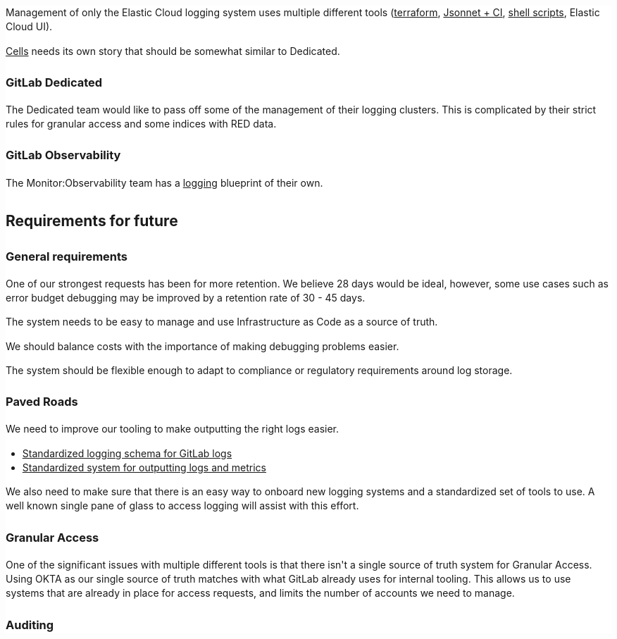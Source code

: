 Management of only the Elastic Cloud logging system uses multiple different tools ([terraform](https://ops.gitlab.net/gitlab-com/gl-infra/config-mgmt/-/tree/main/environments/elastic-cloud?ref_type=heads), [Jsonnet + CI](https://gitlab.com/gitlab-com/runbooks/-/tree/master/elastic/managed-objects?ref_type=heads), [shell scripts](https://gitlab.com/gitlab-com/runbooks/-/tree/master/elastic/api_calls/single?ref_type=heads), Elastic Cloud UI).

[Cells](../cells/infrastructure/observability/) needs its own story that should be somewhat similar to Dedicated.

### GitLab Dedicated

The Dedicated team would like to pass off some of the management of their logging clusters.  This is complicated by their strict rules for granular access and some indices with RED data.

### GitLab Observability

The Monitor:Observability team has a [logging](../observability_logging/) blueprint of their own.

## Requirements for future

### General requirements

One of our strongest requests has been for more retention.  We believe 28 days would be ideal, however, some use cases such as error budget debugging may be improved by a retention rate of 30 - 45 days.

The system needs to be easy to manage and use Infrastructure as Code as a source of truth.

We should balance costs with the importance of making debugging problems easier.

The system should be flexible enough to adapt to compliance or regulatory requirements around log storage.

### Paved Roads

We need to improve our tooling to make outputting the right logs easier.

- [Standardized logging schema for GitLab logs](https://gitlab.com/groups/gitlab-org/-/epics/5059)
- [Standardized system for outputting logs and metrics](https://gitlab.com/gitlab-com/gl-infra/scalability/-/issues/2793)

We also need to make sure that there is an easy way to onboard new logging systems and a standardized set of tools to use.  A well known single pane of glass to access logging will assist with this effort.

### Granular Access

One of the significant issues with multiple different tools is that there isn't a single source of truth system for Granular Access.  Using OKTA as our single source of truth matches with what GitLab already uses for internal tooling.  This allows us to use systems that are already in place for access requests, and limits the number of accounts we need to manage.

### Auditing
